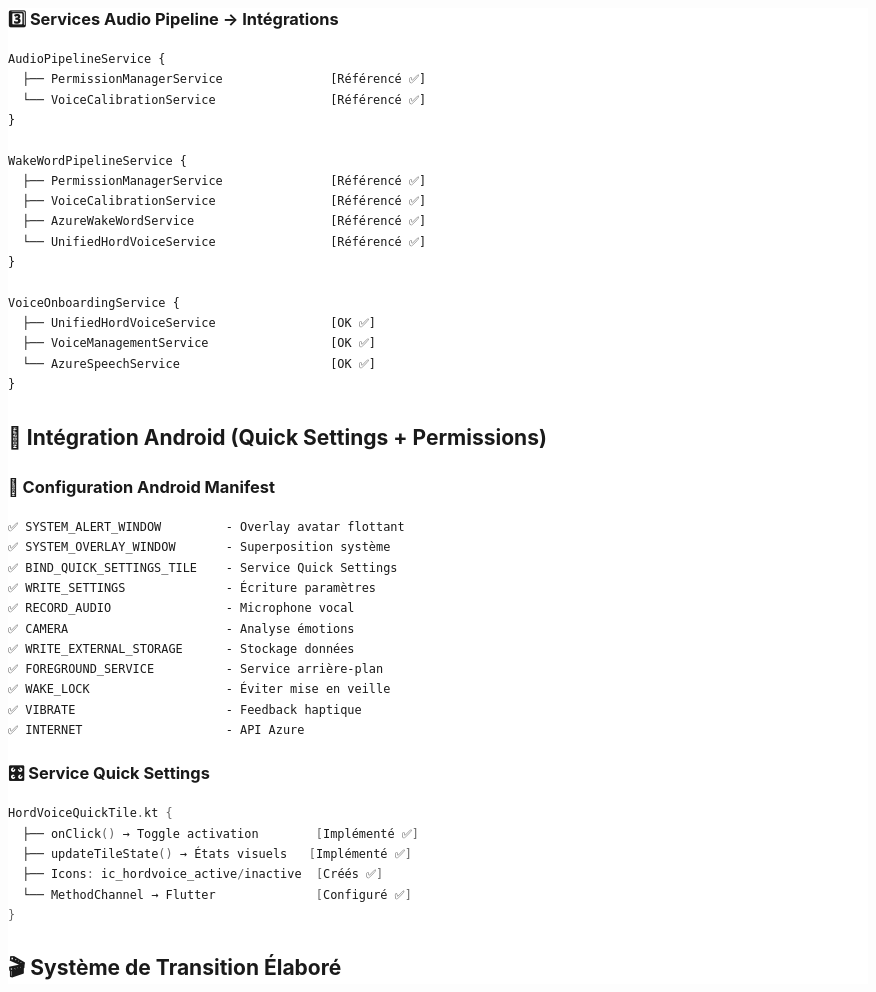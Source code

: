 ### 3️⃣ Services Audio Pipeline → Intégrations
```
AudioPipelineService {
  ├── PermissionManagerService               [Référencé ✅]
  └── VoiceCalibrationService                [Référencé ✅]
}

WakeWordPipelineService {
  ├── PermissionManagerService               [Référencé ✅]
  ├── VoiceCalibrationService                [Référencé ✅]
  ├── AzureWakeWordService                   [Référencé ✅]
  └── UnifiedHordVoiceService                [Référencé ✅]
}

VoiceOnboardingService {
  ├── UnifiedHordVoiceService                [OK ✅]
  ├── VoiceManagementService                 [OK ✅]
  └── AzureSpeechService                     [OK ✅]
}
```

## 📱 Intégration Android (Quick Settings + Permissions)

### 🔧 Configuration Android Manifest
```xml
✅ SYSTEM_ALERT_WINDOW         - Overlay avatar flottant
✅ SYSTEM_OVERLAY_WINDOW       - Superposition système  
✅ BIND_QUICK_SETTINGS_TILE    - Service Quick Settings
✅ WRITE_SETTINGS              - Écriture paramètres
✅ RECORD_AUDIO                - Microphone vocal
✅ CAMERA                      - Analyse émotions
✅ WRITE_EXTERNAL_STORAGE      - Stockage données
✅ FOREGROUND_SERVICE          - Service arrière-plan
✅ WAKE_LOCK                   - Éviter mise en veille
✅ VIBRATE                     - Feedback haptique
✅ INTERNET                    - API Azure
```

### 🎛️ Service Quick Settings
```kotlin
HordVoiceQuickTile.kt {
  ├── onClick() → Toggle activation        [Implémenté ✅]
  ├── updateTileState() → États visuels   [Implémenté ✅]
  ├── Icons: ic_hordvoice_active/inactive  [Créés ✅]
  └── MethodChannel → Flutter              [Configuré ✅]
}
```

## 🎬 Système de Transition Élaboré
